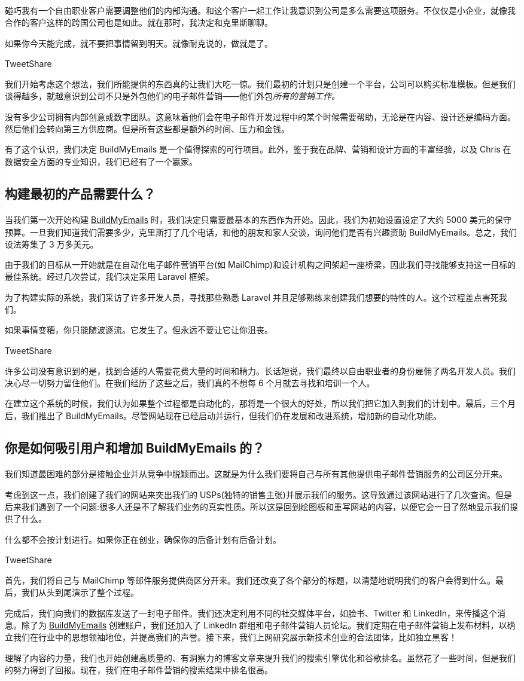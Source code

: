 碰巧我有一个自由职业客户需要调整他们的内部沟通。和这个客户一起工作让我意识到公司是多么需要这项服务。不仅仅是小企业，就像我合作的客户这样的跨国公司也是如此。就在那时，我决定和克里斯聊聊。

如果你今天能完成，就不要把事情留到明天。就像耐克说的，做就是了。

TweetShare

我们开始考虑这个想法，我们所能提供的东西真的让我们大吃一惊。我们最初的计划只是创建一个平台，公司可以购买标准模板。但是我们谈得越多，就越意识到公司不只是外包他们的电子邮件营销——他们外包*所有的营销工作。*

没有多少公司拥有内部创意或数字团队。这意味着他们会在电子邮件开发过程中的某个时候需要帮助，无论是在内容、设计还是编码方面。然后他们会转向第三方供应商。但是所有这些都是额外的时间、压力和金钱。

有了这个认识，我们决定 BuildMyEmails 是一个值得探索的可行项目。此外，鉴于我在品牌、营销和设计方面的丰富经验，以及 Chris 在数据安全方面的专业知识，我们已经有了一个赢家。

## 构建最初的产品需要什么？

当我们第一次开始构建 [BuildMyEmails](https://BuildMyEmails.com) 时，我们决定只需要最基本的东西作为开始。因此，我们为初始设置设定了大约 5000 美元的保守预算。一旦我们知道我们需要多少，克里斯打了几个电话，和他的朋友和家人交谈，询问他们是否有兴趣资助 BuildMyEmails。总之，我们设法筹集了 3 万多美元。

由于我们的目标从一开始就是在自动化电子邮件营销平台(如 MailChimp)和设计机构之间架起一座桥梁，因此我们寻找能够支持这一目标的最佳系统。经过几次尝试，我们决定采用 Laravel 框架。

为了构建实际的系统，我们采访了许多开发人员，寻找那些熟悉 Laravel 并且足够熟练来创建我们想要的特性的人。这个过程差点害死我们。

如果事情变糟，你只能随波逐流。它发生了。但永远不要让它让你沮丧。

TweetShare

许多公司没有意识到的是，找到合适的人需要花费大量的时间和精力。长话短说，我们最终以自由职业者的身份雇佣了两名开发人员。我们决心尽一切努力留住他们。在我们经历了这些之后，我们真的不想每 6 个月就去寻找和培训一个人。

在建立这个系统的时候，我们认为如果整个过程都是自动化的，那将是一个很大的好处，所以我们把它加入到我们的计划中。最后，三个月后，我们推出了 BuildMyEmails。尽管网站现在已经启动并运行，但我们仍在发展和改进系统，增加新的自动化功能。

## 你是如何吸引用户和增加 BuildMyEmails 的？

我们知道最困难的部分是接触企业并从竞争中脱颖而出。这就是为什么我们要将自己与所有其他提供电子邮件营销服务的公司区分开来。

考虑到这一点，我们创建了我们的网站来突出我们的 USPs(独特的销售主张)并展示我们的服务。这导致通过该网站进行了几次查询。但是后来我们遇到了一个问题:很多人还是不了解我们业务的真实性质。所以这是回到绘图板和重写网站的内容，以便它会一目了然地显示我们提供了什么。

什么都不会按计划进行。如果你正在创业，确保你的后备计划有后备计划。

TweetShare

首先，我们将自己与 MailChimp 等邮件服务提供商区分开来。我们还改变了各个部分的标题，以清楚地说明我们的客户会得到什么。最后，我们从头到尾演示了整个过程。

完成后，我们向我们的数据库发送了一封电子邮件。我们还决定利用不同的社交媒体平台，如脸书、Twitter 和 LinkedIn，来传播这个消息。除了为 [BuildMyEmails](https://BuildMyEmails.com) 创建账户，我们还加入了 LinkedIn 群组和电子邮件营销人员论坛。我们定期在电子邮件营销上发布材料，以确立我们在行业中的思想领袖地位，并提高我们的声誉。接下来，我们上网研究展示新技术创业的合法团体，比如独立黑客！

理解了内容的力量，我们也开始创建高质量的、有洞察力的博客文章来提升我们的搜索引擎优化和谷歌排名。虽然花了一些时间，但是我们的努力得到了回报。现在，我们在电子邮件营销的搜索结果中排名很高。
